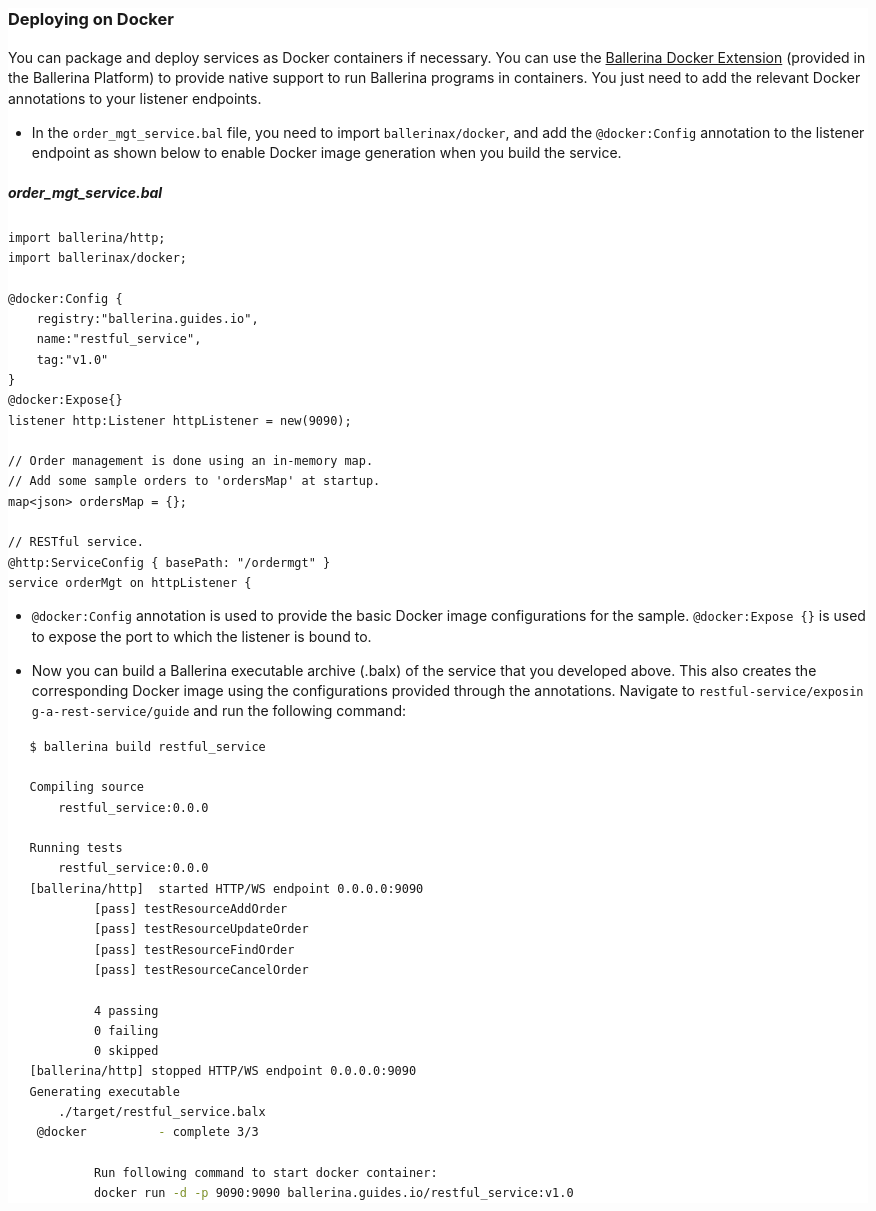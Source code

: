 ### Deploying on Docker

You can package and deploy services as Docker containers if necessary. You can use the [Ballerina Docker Extension](https://github.com/ballerinax/docker) (provided in the Ballerina Platform) to provide native support to run Ballerina programs in containers. You just need to add the relevant Docker annotations to your listener endpoints.

- In the `order_mgt_service.bal` file, you need to import `ballerinax/docker`, and add the `@docker:Config` annotation to the listener endpoint as shown below to enable Docker image generation when you build the service.

##### order_mgt_service.bal
```ballerina
import ballerina/http;
import ballerinax/docker;

@docker:Config {
    registry:"ballerina.guides.io",
    name:"restful_service",
    tag:"v1.0"
}
@docker:Expose{}
listener http:Listener httpListener = new(9090);

// Order management is done using an in-memory map.
// Add some sample orders to 'ordersMap' at startup.
map<json> ordersMap = {};

// RESTful service.
@http:ServiceConfig { basePath: "/ordermgt" }
service orderMgt on httpListener {
``` 

- `@docker:Config` annotation is used to provide the basic Docker image configurations for the sample. `@docker:Expose {}` is used to expose the port to which the listener is bound to.

- Now you can build a Ballerina executable archive (.balx) of the service that you developed above. This also creates the corresponding Docker image using the configurations provided through the annotations. Navigate to `restful-service/exposing-a-rest-service/guide` and run the following command:
```bash
   $ ballerina build restful_service

   Compiling source
       restful_service:0.0.0

   Running tests
       restful_service:0.0.0
   [ballerina/http]  started HTTP/WS endpoint 0.0.0.0:9090
            [pass] testResourceAddOrder
            [pass] testResourceUpdateOrder
            [pass] testResourceFindOrder
            [pass] testResourceCancelOrder

            4 passing
            0 failing
            0 skipped
   [ballerina/http] stopped HTTP/WS endpoint 0.0.0.0:9090
   Generating executable
       ./target/restful_service.balx
   	@docker 		 - complete 3/3

            Run following command to start docker container:
            docker run -d -p 9090:9090 ballerina.guides.io/restful_service:v1.0
```
